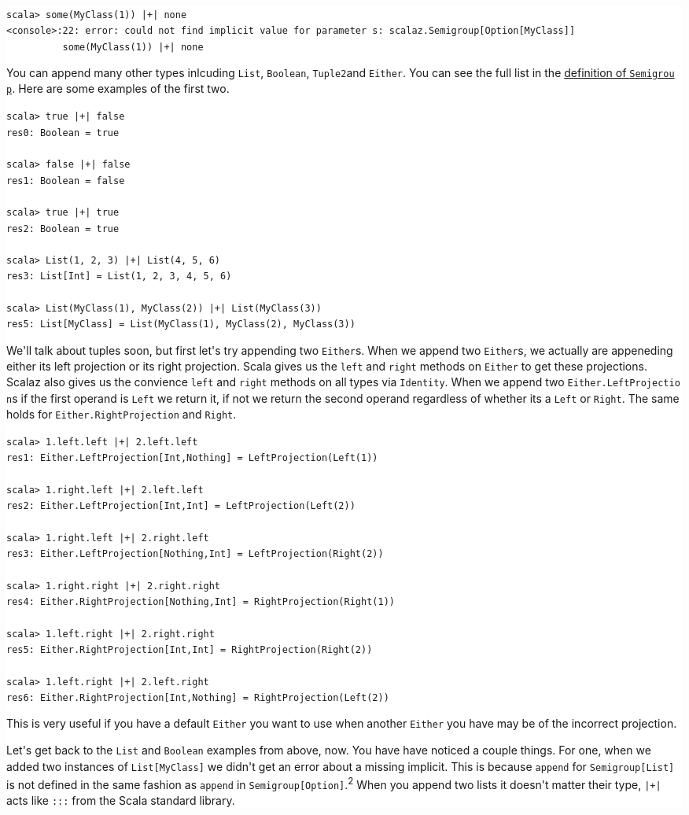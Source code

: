 	scala> some(MyClass(1)) |+| none
	<console>:22: error: could not find implicit value for parameter s: scalaz.Semigroup[Option[MyClass]]
              some(MyClass(1)) |+| none

You can append many other types inlcuding `List`, `Boolean`, `Tuple2`and `Either`. You can see the full list in the [definition of `Semigroup`](https://github.com/scalaz/scalaz/blob/master/core/src/main/scala/scalaz/Semigroup.scala). Here are some examples of the first two. 

	scala> true |+| false
	res0: Boolean = true

	scala> false |+| false
	res1: Boolean = false

	scala> true |+| true
	res2: Boolean = true

	scala> List(1, 2, 3) |+| List(4, 5, 6)
	res3: List[Int] = List(1, 2, 3, 4, 5, 6)

	scala> List(MyClass(1), MyClass(2)) |+| List(MyClass(3))
	res5: List[MyClass] = List(MyClass(1), MyClass(2), MyClass(3))

We'll talk about tuples soon, but first let's try appending two `Either`s. When we append two `Either`s, we actually are appeneding either its left projection or its right projection. Scala gives us the `left` and `right` methods on `Either` to get these projections. Scalaz also gives us the convience `left` and `right` methods on all types via `Identity`. When we append two `Either.LeftProjection`s if the first operand is `Left` we return it, if not we return the second operand regardless of whether its a `Left` or `Right`. The same holds for `Either.RightProjection` and `Right`.

	scala> 1.left.left |+| 2.left.left
	res1: Either.LeftProjection[Int,Nothing] = LeftProjection(Left(1))

	scala> 1.right.left |+| 2.left.left
	res2: Either.LeftProjection[Int,Int] = LeftProjection(Left(2))

	scala> 1.right.left |+| 2.right.left
	res3: Either.LeftProjection[Nothing,Int] = LeftProjection(Right(2))

	scala> 1.right.right |+| 2.right.right
	res4: Either.RightProjection[Nothing,Int] = RightProjection(Right(1))
	
	scala> 1.left.right |+| 2.right.right
	res5: Either.RightProjection[Int,Int] = RightProjection(Right(2))

	scala> 1.left.right |+| 2.left.right
	res6: Either.RightProjection[Int,Nothing] = RightProjection(Left(2))

This is very useful if you have a default `Either` you want to use when another `Either` you have may be of the incorrect projection. 

Let's get back to the `List` and `Boolean` examples from above, now. You have have noticed a couple things. For one, when we added two instances of `List[MyClass]` we didn't get an error about a missing implicit. This is because `append` for `Semigroup[List]` is not defined in the same fashion as `append` in `Semigroup[Option]`.<sup>2</sup> When you append two lists it doesn't matter their type, `|+|` acts like `:::` from the Scala standard library. 
